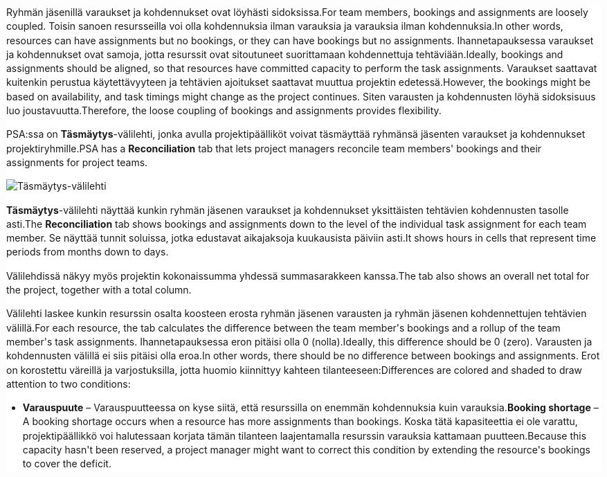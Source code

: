 <span data-ttu-id="0b27c-319">Ryhmän jäsenillä varaukset ja kohdennukset ovat löyhästi sidoksissa.</span><span class="sxs-lookup"><span data-stu-id="0b27c-319">For team members, bookings and assignments are loosely coupled.</span></span> <span data-ttu-id="0b27c-320">Toisin sanoen resursseilla voi olla kohdennuksia ilman varauksia ja varauksia ilman kohdennuksia.</span><span class="sxs-lookup"><span data-stu-id="0b27c-320">In other words, resources can have assignments but no bookings, or they can have bookings but no assignments.</span></span> <span data-ttu-id="0b27c-321">Ihannetapauksessa varaukset ja kohdennukset ovat samoja, jotta resurssit ovat sitoutuneet suorittamaan kohdennettuja tehtäviään.</span><span class="sxs-lookup"><span data-stu-id="0b27c-321">Ideally, bookings and assignments should be aligned, so that resources have committed capacity to perform the task assignments.</span></span> <span data-ttu-id="0b27c-322">Varaukset saattavat kuitenkin perustua käytettävyyteen ja tehtävien ajoitukset saattavat muuttua projektin edetessä.</span><span class="sxs-lookup"><span data-stu-id="0b27c-322">However, the bookings might be based on availability, and task timings might change as the project continues.</span></span> <span data-ttu-id="0b27c-323">Siten varausten ja kohdennusten löyhä sidoksisuus luo joustavuutta.</span><span class="sxs-lookup"><span data-stu-id="0b27c-323">Therefore, the loose coupling of bookings and assignments provides flexibility.</span></span>

<span data-ttu-id="0b27c-324">PSA:ssa on **Täsmäytys**-välilehti, jonka avulla projektipäälliköt voivat täsmäyttää ryhmänsä jäsenten varaukset ja kohdennukset projektiryhmille.</span><span class="sxs-lookup"><span data-stu-id="0b27c-324">PSA has a **Reconciliation** tab that lets project managers reconcile team members' bookings and their assignments for project teams.</span></span>

![Täsmäytys-välilehti](media/Resource-Management-image56.png)

<span data-ttu-id="0b27c-326">**Täsmäytys**-välilehti näyttää kunkin ryhmän jäsenen varaukset ja kohdennukset yksittäisten tehtävien kohdennusten tasolle asti.</span><span class="sxs-lookup"><span data-stu-id="0b27c-326">The **Reconciliation** tab shows bookings and assignments down to the level of the individual task assignment for each team member.</span></span> <span data-ttu-id="0b27c-327">Se näyttää tunnit soluissa, jotka edustavat aikajaksoja kuukausista päiviin asti.</span><span class="sxs-lookup"><span data-stu-id="0b27c-327">It shows hours in cells that represent time periods from months down to days.</span></span>

<span data-ttu-id="0b27c-328">Välilehdissä näkyy myös projektin kokonaissumma yhdessä summasarakkeen kanssa.</span><span class="sxs-lookup"><span data-stu-id="0b27c-328">The tab also shows an overall net total for the project, together with a total column.</span></span>

<span data-ttu-id="0b27c-329">Välilehti laskee kunkin resurssin osalta koosteen erosta ryhmän jäsenen varausten ja ryhmän jäsenen kohdennettujen tehtävien välillä.</span><span class="sxs-lookup"><span data-stu-id="0b27c-329">For each resource, the tab calculates the difference between the team member's bookings and a rollup of the team member's task assignments.</span></span> <span data-ttu-id="0b27c-330">Ihannetapauksessa eron pitäisi olla 0 (nolla).</span><span class="sxs-lookup"><span data-stu-id="0b27c-330">Ideally, this difference should be 0 (zero).</span></span> <span data-ttu-id="0b27c-331">Varausten ja kohdennusten välillä ei siis pitäisi olla eroa.</span><span class="sxs-lookup"><span data-stu-id="0b27c-331">In other words, there should be no difference between bookings and assignments.</span></span> <span data-ttu-id="0b27c-332">Erot on korostettu väreillä ja varjostuksilla, jotta huomio kiinnittyy kahteen tilanteeseen:</span><span class="sxs-lookup"><span data-stu-id="0b27c-332">Differences are colored and shaded to draw attention to two conditions:</span></span>

- <span data-ttu-id="0b27c-333">**Varauspuute** – Varauspuutteessa on kyse siitä, että resurssilla on enemmän kohdennuksia kuin varauksia.</span><span class="sxs-lookup"><span data-stu-id="0b27c-333">**Booking shortage** – A booking shortage occurs when a resource has more assignments than bookings.</span></span> <span data-ttu-id="0b27c-334">Koska tätä kapasiteettia ei ole varattu, projektipäällikkö voi halutessaan korjata tämän tilanteen laajentamalla resurssin varauksia kattamaan puutteen.</span><span class="sxs-lookup"><span data-stu-id="0b27c-334">Because this capacity hasn't been reserved, a project manager might want to correct this condition by extending the resource's bookings to cover the deficit.</span></span>